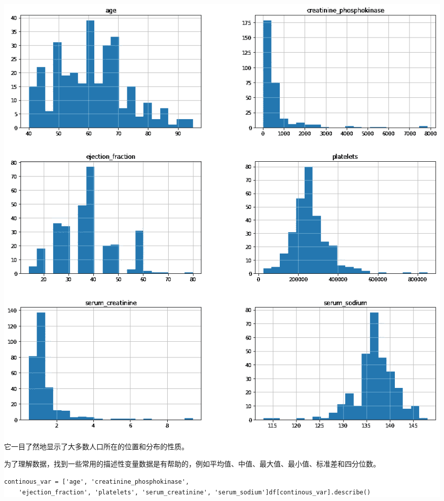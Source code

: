 ![](img/7769ea688faee97bb0123be7caff7e90.png)

它一目了然地显示了大多数人口所在的位置和分布的性质。

为了理解数据，找到一些常用的描述性变量数据是有帮助的，例如平均值、中值、最大值、最小值、标准差和四分位数。

```
continous_var = ['age', 'creatinine_phosphokinase', 
    'ejection_fraction', 'platelets', 'serum_creatinine', 'serum_sodium']df[continous_var].describe()
```
